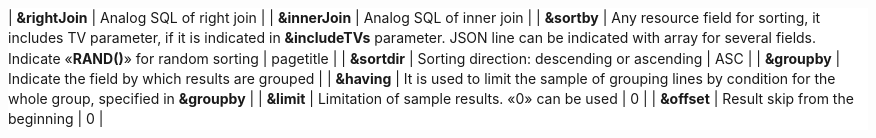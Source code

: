 | **&rightJoin**             | Analog SQL of right join                                                                                                                                                                                                                                                                                                                                                                                                                                                                                                                                                                                                               |
| **&innerJoin**             | Analog SQL of inner join                                                                                                                                                                                                                                                                                                                                                                                                                                                                                                                                                                                                               |
| **&sortby**                | Any resource field for sorting, it includes TV parameter, if it is indicated in **&includeTVs** parameter. JSON line can be indicated with array for several fields. Indicate «**RAND()**» for random sorting                                                                                                                                                                                                                                                                                                                                                                                                                          | pagetitle                                        |
| **&sortdir**               | Sorting direction: descending or ascending                                                                                                                                                                                                                                                                                                                                                                                                                                                                                                                                                                                             | ASC                                              |
| **&groupby**               | Indicate the field by which results are grouped                                                                                                                                                                                                                                                                                                                                                                                                                                                                                                                                                                                        |
| **&having**                | It is used to limit the sample of grouping lines by condition for the whole group, specified in **&groupby**                                                                                                                                                                                                                                                                                                                                                                                                                                                                                                                           |
| **&limit**                 | Limitation of sample results. «0» can be used                                                                                                                                                                                                                                                                                                                                                                                                                                                                                                                                                                                          | 0                                                |
| **&offset**                | Result skip from the beginning                                                                                                                                                                                                                                                                                                                                                                                                                                                                                                                                                                                                         | 0                                                |